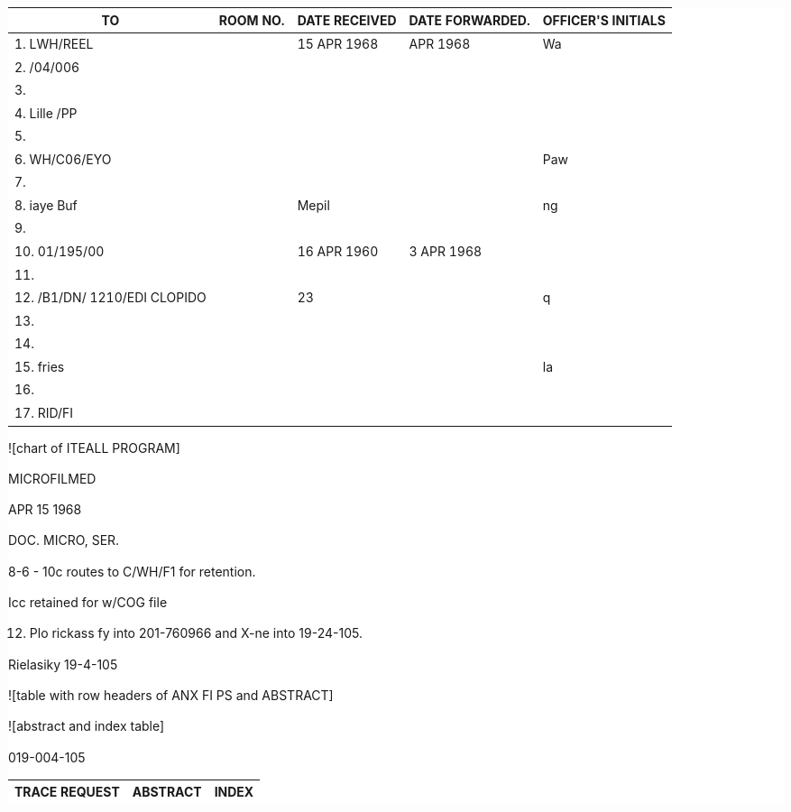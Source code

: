 | TO                           | ROOM NO. | DATE RECEIVED | DATE FORWARDED. | OFFICER'S INITIALS |
| ---------------------------- | -------- | ------------- | --------------- | ------------------ |
| 1. LWH/REEL                  |          | 15 APR 1968   | APR 1968        | Wa                 |
| 2. /04/006                   |          |               |                 |                    |
| 3.                           |          |               |                 |                    |
| 4. Lille /PP                 |          |               |                 |                    |
| 5.                           |          |               |                 |                    |
| 6. WH/C06/EYO                |          |               |                 | Paw                |
| 7.                           |          |               |                 |                    |
| 8. iaye Buf                  |          | Mepil         |                 | ng                 |
| 9.                           |          |               |                 |                    |
| 10. 01/195/00                |          | 16 APR 1960   | 3 APR 1968      |                    |
| 11.                          |          |               |                 |                    |
| 12. /B1/DN/ 1210/EDI CLOPIDO |          | 23            |                 | q                  |
| 13.                          |          |               |                 |                    |
| 14.                          |          |               |                 |                    |
| 15. fries                    |          |               |                 | la                 |
| 16.                          |          |               |                 |                    |
| 17. RID/FI                   |          |               |                 |                    |

![chart of ITEALL PROGRAM]

MICROFILMED

APR 15 1968

DOC. MICRO, SER.

8-6 - 10c routes to C/WH/F1 for retention.

Icc retained for w/COG file

12. Plo rickass fy into 201-760966 and X-ne into 19-24-105.

Rielasiky 19-4-105

![table with row headers of ANX FI PS and ABSTRACT]

![abstract and index table]

019-004-105

| TRACE REQUEST | ABSTRACT | INDEX |
| ------------- | -------- | ----- |
